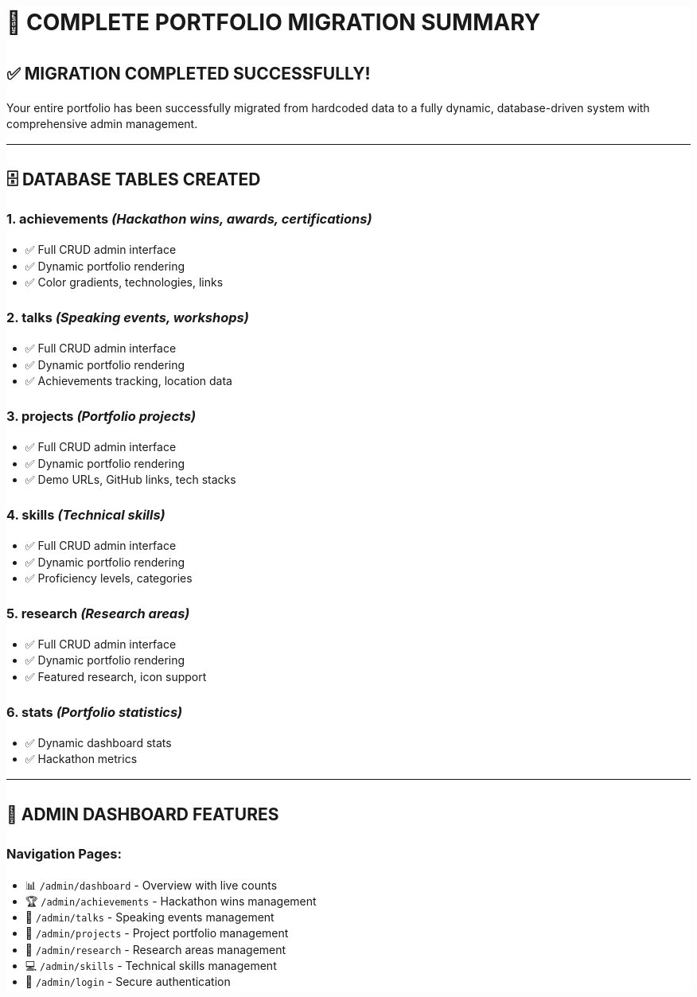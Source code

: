 # 🎉 **COMPLETE PORTFOLIO MIGRATION SUMMARY**

## ✅ **MIGRATION COMPLETED SUCCESSFULLY!**

Your entire portfolio has been successfully migrated from hardcoded data to a fully dynamic, database-driven system with comprehensive admin management.

---

## 🗄️ **DATABASE TABLES CREATED**

### **1. achievements** *(Hackathon wins, awards, certifications)*
- ✅ Full CRUD admin interface
- ✅ Dynamic portfolio rendering
- ✅ Color gradients, technologies, links

### **2. talks** *(Speaking events, workshops)*
- ✅ Full CRUD admin interface  
- ✅ Dynamic portfolio rendering
- ✅ Achievements tracking, location data

### **3. projects** *(Portfolio projects)*
- ✅ Full CRUD admin interface
- ✅ Dynamic portfolio rendering
- ✅ Demo URLs, GitHub links, tech stacks

### **4. skills** *(Technical skills)*
- ✅ Full CRUD admin interface
- ✅ Dynamic portfolio rendering
- ✅ Proficiency levels, categories

### **5. research** *(Research areas)*
- ✅ Full CRUD admin interface
- ✅ Dynamic portfolio rendering
- ✅ Featured research, icon support

### **6. stats** *(Portfolio statistics)*
- ✅ Dynamic dashboard stats
- ✅ Hackathon metrics

---

## 🎯 **ADMIN DASHBOARD FEATURES**

### **Navigation Pages:**
- 📊 `/admin/dashboard` - Overview with live counts
- 🏆 `/admin/achievements` - Hackathon wins management
- 🎤 `/admin/talks` - Speaking events management
- 📁 `/admin/projects` - Project portfolio management
- 🧠 `/admin/research` - Research areas management
- 💻 `/admin/skills` - Technical skills management
- 🔐 `/admin/login` - Secure authentication
